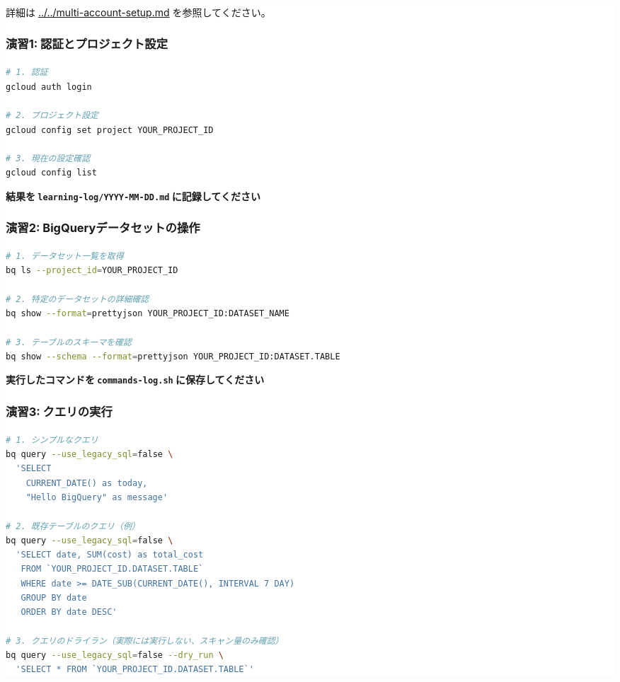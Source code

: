 詳細は [../../multi-account-setup.md](../../multi-account-setup.md) を参照してください。

### 演習1: 認証とプロジェクト設定

```bash
# 1. 認証
gcloud auth login

# 2. プロジェクト設定
gcloud config set project YOUR_PROJECT_ID

# 3. 現在の設定確認
gcloud config list
```

**結果を `learning-log/YYYY-MM-DD.md` に記録してください**

### 演習2: BigQueryデータセットの操作

```bash
# 1. データセット一覧を取得
bq ls --project_id=YOUR_PROJECT_ID

# 2. 特定のデータセットの詳細確認
bq show --format=prettyjson YOUR_PROJECT_ID:DATASET_NAME

# 3. テーブルのスキーマを確認
bq show --schema --format=prettyjson YOUR_PROJECT_ID:DATASET.TABLE
```

**実行したコマンドを `commands-log.sh` に保存してください**

### 演習3: クエリの実行

```bash
# 1. シンプルなクエリ
bq query --use_legacy_sql=false \
  'SELECT
    CURRENT_DATE() as today,
    "Hello BigQuery" as message'

# 2. 既存テーブルのクエリ（例）
bq query --use_legacy_sql=false \
  'SELECT date, SUM(cost) as total_cost
   FROM `YOUR_PROJECT_ID.DATASET.TABLE`
   WHERE date >= DATE_SUB(CURRENT_DATE(), INTERVAL 7 DAY)
   GROUP BY date
   ORDER BY date DESC'

# 3. クエリのドライラン（実際には実行しない、スキャン量のみ確認）
bq query --use_legacy_sql=false --dry_run \
  'SELECT * FROM `YOUR_PROJECT_ID.DATASET.TABLE`'
```
